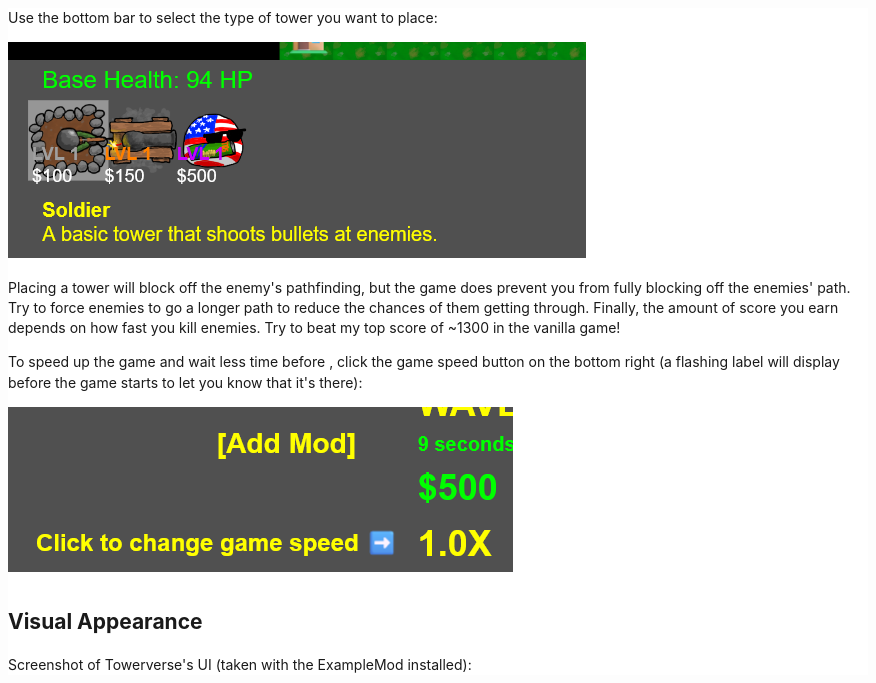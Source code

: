 Use the bottom bar to select the type of tower you want to place:

![image.png](assets/tower-selection.png)

Placing a tower will block off the enemy's pathfinding, but the game does prevent you from fully blocking off the enemies' path. Try to force enemies to go a longer path to reduce the chances of them getting through. Finally, the amount of score you earn depends on how fast you kill enemies. Try to beat my top score of ~1300 in the vanilla game!

To speed up the game and wait less time before , click the game speed button on the bottom right (a flashing label will display before the game starts to let you know that it's there):

![image.png](assets/game-speed.png)


## Visual Appearance

Screenshot of Towerverse's UI (taken with the ExampleMod installed):
